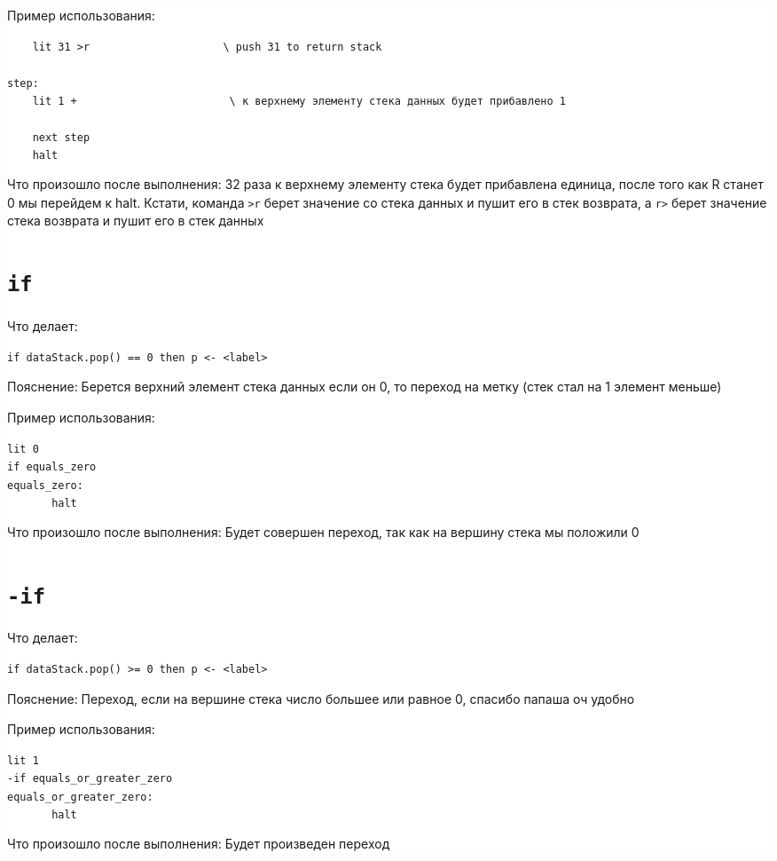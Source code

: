 Пример использования:
```
    lit 31 >r                     \ push 31 to return stack

step:
    lit 1 +                        \ к верхнему элементу стека данных будет прибавлено 1

    next step
    halt
```

Что произошло после выполнения:
32 раза к верхнему элементу стека будет прибавлена единица, после того как R станет 0 мы перейдем к halt. Кстати, команда ```>r``` берет значение со стека данных и пушит его в стек возврата, а ```r>``` берет значение стека возврата и пушит его в стек данных

# ```if```
Что делает:
```
if dataStack.pop() == 0 then p <- <label>
```

Пояснение:
Берется верхний элемент стека данных если он 0, то переход на метку (стек стал на 1 элемент меньше)

Пример использования:
```
lit 0
if equals_zero
equals_zero:
       halt
```

Что произошло после выполнения:
Будет совершен переход, так как на вершину стека мы положили 0

# ```-if```
Что делает:
```
if dataStack.pop() >= 0 then p <- <label>
```

Пояснение:
Переход, если на вершине стека число большее или равное 0, спасибо папаша оч удобно

Пример использования:
```
lit 1
-if equals_or_greater_zero
equals_or_greater_zero:
       halt
```

Что произошло после выполнения:
Будет произведен переход
